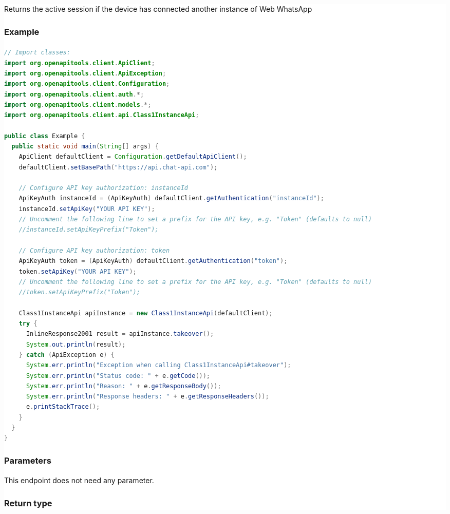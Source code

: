 Returns the active session if the device has connected another instance of Web WhatsApp

### Example
```java
// Import classes:
import org.openapitools.client.ApiClient;
import org.openapitools.client.ApiException;
import org.openapitools.client.Configuration;
import org.openapitools.client.auth.*;
import org.openapitools.client.models.*;
import org.openapitools.client.api.Class1InstanceApi;

public class Example {
  public static void main(String[] args) {
    ApiClient defaultClient = Configuration.getDefaultApiClient();
    defaultClient.setBasePath("https://api.chat-api.com");
    
    // Configure API key authorization: instanceId
    ApiKeyAuth instanceId = (ApiKeyAuth) defaultClient.getAuthentication("instanceId");
    instanceId.setApiKey("YOUR API KEY");
    // Uncomment the following line to set a prefix for the API key, e.g. "Token" (defaults to null)
    //instanceId.setApiKeyPrefix("Token");

    // Configure API key authorization: token
    ApiKeyAuth token = (ApiKeyAuth) defaultClient.getAuthentication("token");
    token.setApiKey("YOUR API KEY");
    // Uncomment the following line to set a prefix for the API key, e.g. "Token" (defaults to null)
    //token.setApiKeyPrefix("Token");

    Class1InstanceApi apiInstance = new Class1InstanceApi(defaultClient);
    try {
      InlineResponse2001 result = apiInstance.takeover();
      System.out.println(result);
    } catch (ApiException e) {
      System.err.println("Exception when calling Class1InstanceApi#takeover");
      System.err.println("Status code: " + e.getCode());
      System.err.println("Reason: " + e.getResponseBody());
      System.err.println("Response headers: " + e.getResponseHeaders());
      e.printStackTrace();
    }
  }
}
```

### Parameters
This endpoint does not need any parameter.

### Return type
